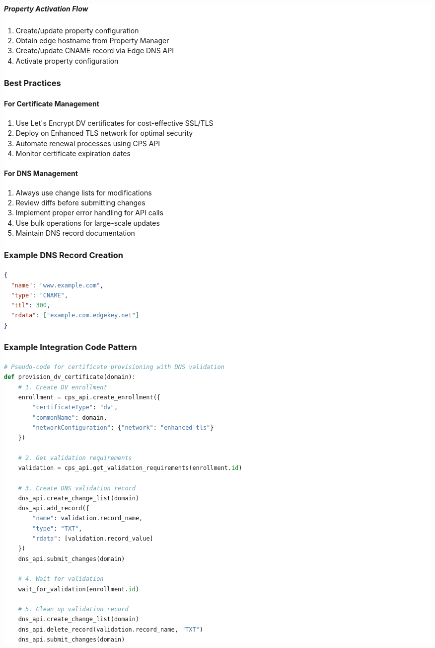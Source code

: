 ##### Property Activation Flow
1. Create/update property configuration
2. Obtain edge hostname from Property Manager
3. Create/update CNAME record via Edge DNS API
4. Activate property configuration

### Best Practices

#### For Certificate Management
1. Use Let's Encrypt DV certificates for cost-effective SSL/TLS
2. Deploy on Enhanced TLS network for optimal security
3. Automate renewal processes using CPS API
4. Monitor certificate expiration dates

#### For DNS Management
1. Always use change lists for modifications
2. Review diffs before submitting changes
3. Implement proper error handling for API calls
4. Use bulk operations for large-scale updates
5. Maintain DNS record documentation

### Example DNS Record Creation
```json
{
  "name": "www.example.com",
  "type": "CNAME",
  "ttl": 300,
  "rdata": ["example.com.edgekey.net"]
}
```

### Example Integration Code Pattern
```python
# Pseudo-code for certificate provisioning with DNS validation
def provision_dv_certificate(domain):
    # 1. Create DV enrollment
    enrollment = cps_api.create_enrollment({
        "certificateType": "dv",
        "commonName": domain,
        "networkConfiguration": {"network": "enhanced-tls"}
    })
    
    # 2. Get validation requirements
    validation = cps_api.get_validation_requirements(enrollment.id)
    
    # 3. Create DNS validation record
    dns_api.create_change_list(domain)
    dns_api.add_record({
        "name": validation.record_name,
        "type": "TXT",
        "rdata": [validation.record_value]
    })
    dns_api.submit_changes(domain)
    
    # 4. Wait for validation
    wait_for_validation(enrollment.id)
    
    # 5. Clean up validation record
    dns_api.create_change_list(domain)
    dns_api.delete_record(validation.record_name, "TXT")
    dns_api.submit_changes(domain)
```
